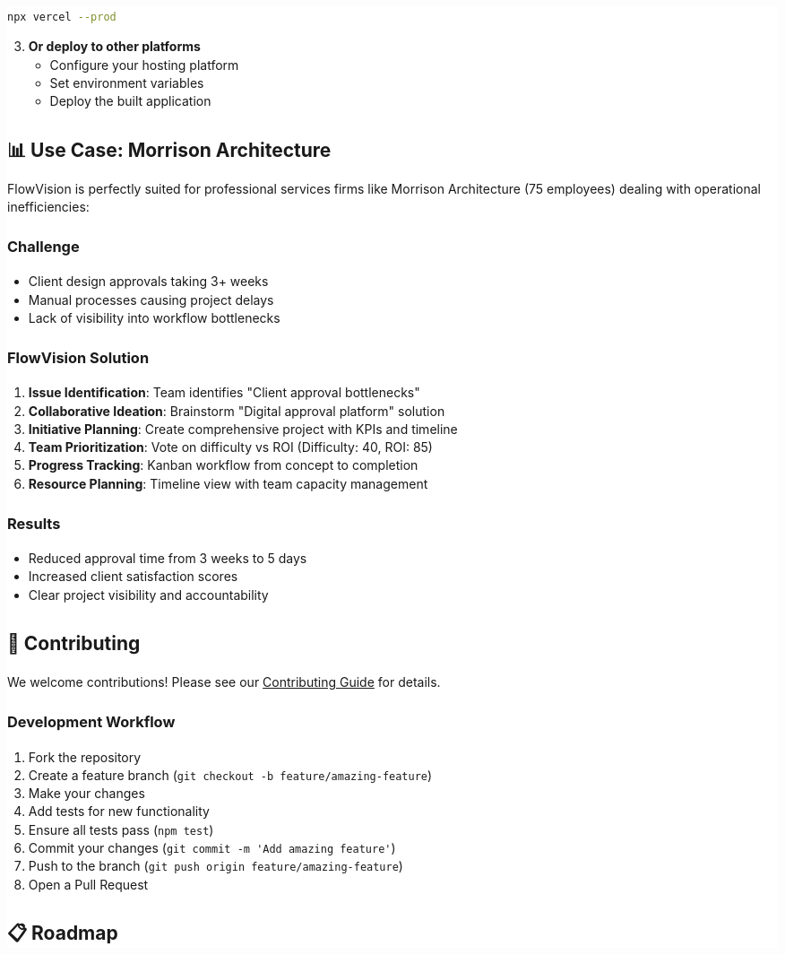   ```bash
   npx vercel --prod
   ```

3. **Or deploy to other platforms**
   - Configure your hosting platform
   - Set environment variables
   - Deploy the built application

## 📊 Use Case: Morrison Architecture

FlowVision is perfectly suited for professional services firms like Morrison Architecture (75 employees) dealing with operational inefficiencies:

### Challenge

- Client design approvals taking 3+ weeks
- Manual processes causing project delays
- Lack of visibility into workflow bottlenecks

### FlowVision Solution

1. **Issue Identification**: Team identifies "Client approval bottlenecks"
2. **Collaborative Ideation**: Brainstorm "Digital approval platform" solution
3. **Initiative Planning**: Create comprehensive project with KPIs and timeline
4. **Team Prioritization**: Vote on difficulty vs ROI (Difficulty: 40, ROI: 85)
5. **Progress Tracking**: Kanban workflow from concept to completion
6. **Resource Planning**: Timeline view with team capacity management

### Results

- Reduced approval time from 3 weeks to 5 days
- Increased client satisfaction scores
- Clear project visibility and accountability

## 🤝 Contributing

We welcome contributions! Please see our [Contributing Guide](CONTRIBUTING.md) for details.

### Development Workflow

1. Fork the repository
2. Create a feature branch (`git checkout -b feature/amazing-feature`)
3. Make your changes
4. Add tests for new functionality
5. Ensure all tests pass (`npm test`)
6. Commit your changes (`git commit -m 'Add amazing feature'`)
7. Push to the branch (`git push origin feature/amazing-feature`)
8. Open a Pull Request

## 📋 Roadmap
